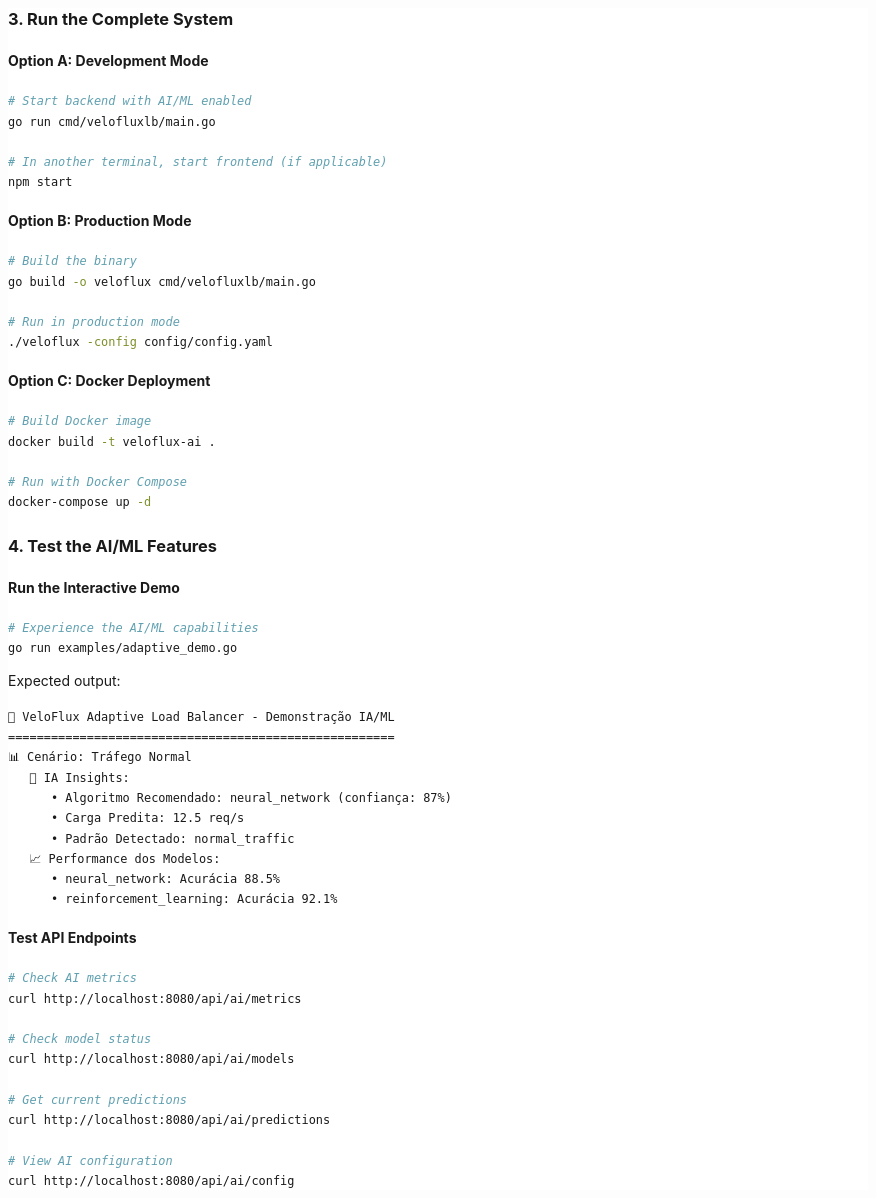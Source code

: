 ### 3. Run the Complete System

#### Option A: Development Mode
```bash
# Start backend with AI/ML enabled
go run cmd/velofluxlb/main.go

# In another terminal, start frontend (if applicable)
npm start
```

#### Option B: Production Mode
```bash
# Build the binary
go build -o veloflux cmd/velofluxlb/main.go

# Run in production mode
./veloflux -config config/config.yaml
```

#### Option C: Docker Deployment
```bash
# Build Docker image
docker build -t veloflux-ai .

# Run with Docker Compose
docker-compose up -d
```

### 4. Test the AI/ML Features

#### Run the Interactive Demo
```bash
# Experience the AI/ML capabilities
go run examples/adaptive_demo.go
```

Expected output:
```
🚀 VeloFlux Adaptive Load Balancer - Demonstração IA/ML
======================================================
📊 Cenário: Tráfego Normal
   🧠 IA Insights:
      • Algoritmo Recomendado: neural_network (confiança: 87%)
      • Carga Predita: 12.5 req/s
      • Padrão Detectado: normal_traffic
   📈 Performance dos Modelos:
      • neural_network: Acurácia 88.5%
      • reinforcement_learning: Acurácia 92.1%
```

#### Test API Endpoints
```bash
# Check AI metrics
curl http://localhost:8080/api/ai/metrics

# Check model status
curl http://localhost:8080/api/ai/models

# Get current predictions
curl http://localhost:8080/api/ai/predictions

# View AI configuration
curl http://localhost:8080/api/ai/config
```
